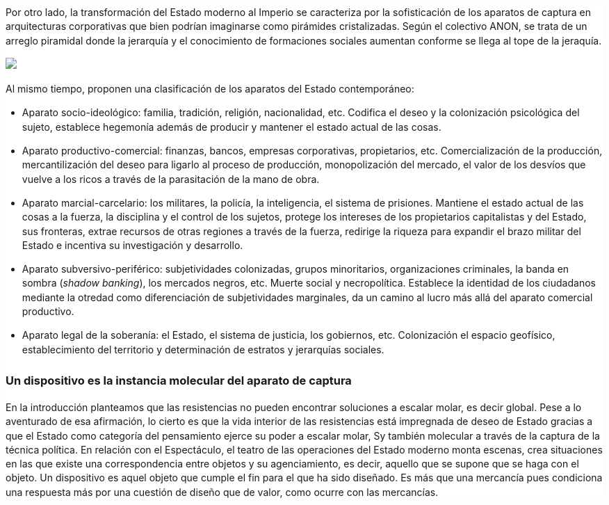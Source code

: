 
Por otro lado, la transformación del Estado moderno al Imperio se caracteriza por la sofisticación de los aparatos de captura en arquitecturas corporativas que bien podrían imaginarse como pirámides cristalizadas. Según el colectivo ANON, se trata de un arreglo piramidal donde la jerarquía y el conocimiento de formaciones sociales aumentan conforme se llega al tope de la jeraquía.

![](images/knowledge-hierarchy-piramid.png)

Al mismo tiempo, proponen una clasificación de los aparatos del Estado contemporáneo:

-   Aparato socio-ideológico: familia, tradición, religión, nacionalidad, etc. Codifica el deseo y la colonización psicológica del sujeto, establece hegemonía además de producir y mantener el estado actual de las cosas.

-   Aparato productivo-comercial: finanzas, bancos, empresas corporativas, propietarios, etc. Comercialización de la producción, mercantilización del deseo para ligarlo al proceso de producción, monopolización del mercado, el valor de los desvíos que vuelve a los ricos a través de la parasitación de la mano de obra.

-   Aparato marcial-carcelario: los militares, la policía, la inteligencia, el sistema de prisiones. Mantiene el estado actual de las cosas a la fuerza, la disciplina y el control de los sujetos, protege los intereses de los propietarios capitalistas y del Estado, sus fronteras, extrae recursos de otras regiones a través de la fuerza, redirige la riqueza para expandir el brazo militar del Estado e incentiva su investigación y desarrollo.

-   Aparato subversivo-periférico: subjetividades colonizadas, grupos minoritarios, organizaciones criminales, la banda en sombra (*shadow banking*), los mercados negros, etc. Muerte social y necropolítica. Establece la identidad de los ciudadanos mediante la otredad como diferenciación de subjetividades marginales, da un camino al lucro más allá del aparato comercial productivo.

-   Aparato legal de la soberanía: el Estado, el sistema de justicia, los gobiernos, etc. Colonización el espacio geofísico, establecimiento del territorio y determinación de estratos y jerarquías sociales.

### Un dispositivo es la instancia molecular del aparato de captura 

En la introducción planteamos que las resistencias no pueden encontrar soluciones a escalar molar, es decir global. Pese a lo aventurado de esa afirmación, lo cierto es que la vida interior de las resistencias está impregnada de deseo de Estado gracias a que el Estado como categoría del pensamiento ejerce su poder a escalar molar, Sy también molecular a través de la captura de la técnica política. En relación con el Espectáculo, el teatro de las operaciones del Estado moderno monta escenas, crea situaciones en las que existe una correspondencia entre objetos y su agenciamiento, es decir, aquello que se supone que se haga con el objeto. Un dispositivo es aquel objeto que cumple el fin para el que ha sido diseñado. Es más que una mercancía pues condiciona una respuesta más por una cuestión de diseño que de valor, como ocurre con las mercancías.
